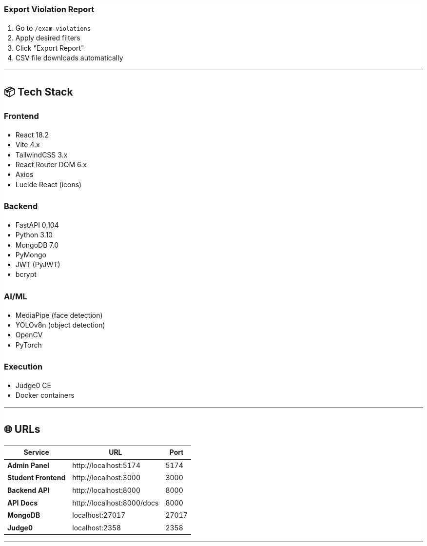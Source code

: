 ### Export Violation Report
1. Go to `/exam-violations`
2. Apply desired filters
3. Click "Export Report"
4. CSV file downloads automatically

---

## 📦 Tech Stack

### Frontend
- React 18.2
- Vite 4.x
- TailwindCSS 3.x
- React Router DOM 6.x
- Axios
- Lucide React (icons)

### Backend
- FastAPI 0.104
- Python 3.10
- MongoDB 7.0
- PyMongo
- JWT (PyJWT)
- bcrypt

### AI/ML
- MediaPipe (face detection)
- YOLOv8n (object detection)
- OpenCV
- PyTorch

### Execution
- Judge0 CE
- Docker containers

---

## 🌐 URLs

| Service | URL | Port |
|---------|-----|------|
| **Admin Panel** | http://localhost:5174 | 5174 |
| **Student Frontend** | http://localhost:3000 | 3000 |
| **Backend API** | http://localhost:8000 | 8000 |
| **API Docs** | http://localhost:8000/docs | 8000 |
| **MongoDB** | localhost:27017 | 27017 |
| **Judge0** | localhost:2358 | 2358 |

---